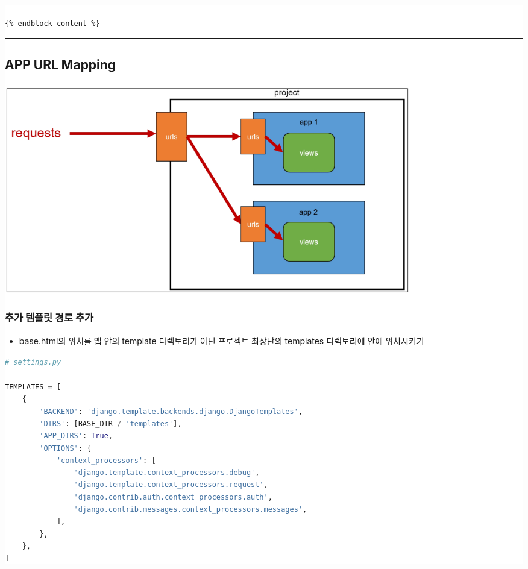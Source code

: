 ```html

{% endblock content %}
```
---

## APP URL Mapping
<img src="./django01_img/url_map.png">



### 추가 템플릿 경로 추가

- base.html의 위치를 앱 안의 template 디렉토리가 아닌 프로젝트 최상단의 templates 디렉토리에 안에 위치시키기

```python
# settings.py

TEMPLATES = [
    {
        'BACKEND': 'django.template.backends.django.DjangoTemplates',
        'DIRS': [BASE_DIR / 'templates'],
        'APP_DIRS': True,
        'OPTIONS': {
            'context_processors': [
                'django.template.context_processors.debug',
                'django.template.context_processors.request',
                'django.contrib.auth.context_processors.auth',
                'django.contrib.messages.context_processors.messages',
            ],
        },
    },
]
```

